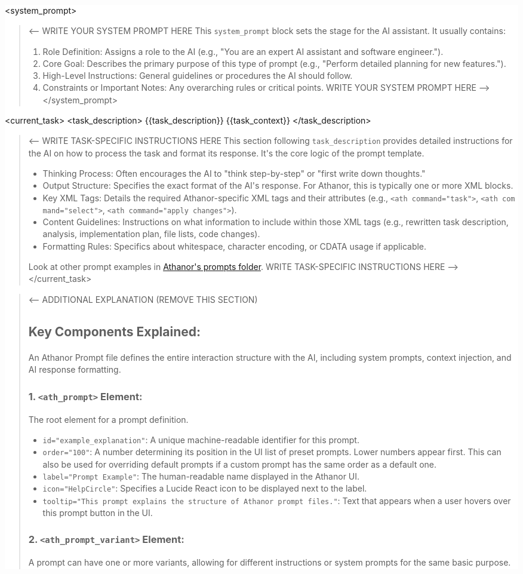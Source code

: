 <system_prompt>

> <-- WRITE YOUR SYSTEM PROMPT HERE
> This `system_prompt` block sets the stage for the AI assistant.
> It usually contains:
>
> 1. Role Definition: Assigns a role to the AI (e.g., "You are an expert AI assistant and software engineer.").
> 2. Core Goal: Describes the primary purpose of this type of prompt (e.g., "Perform detailed planning for new features.").
> 3. High-Level Instructions: General guidelines or procedures the AI should follow.
> 4. Constraints or Important Notes: Any overarching rules or critical points.
>    WRITE YOUR SYSTEM PROMPT HERE -->
>    </system_prompt>

<current_task>
<task_description>
{{task_description}}
{{task_context}}
</task_description>

> <-- WRITE TASK-SPECIFIC INSTRUCTIONS HERE
> This section following `task_description` provides detailed instructions for the AI on how to process the task and format its response. It's the core logic of the prompt template.
>
> - Thinking Process: Often encourages the AI to "think step-by-step" or "first write down thoughts."
> - Output Structure: Specifies the exact format of the AI's response. For Athanor, this is typically one or more XML blocks.
> - Key XML Tags: Details the required Athanor-specific XML tags and their attributes (e.g., `<ath command="task">`, `<ath command="select">`, `<ath command="apply changes">`).
> - Content Guidelines: Instructions on what information to include within those XML tags (e.g., rewritten task description, analysis, implementation plan, file lists, code changes).
> - Formatting Rules: Specifics about whitespace, character encoding, or CDATA usage if applicable.
>
> Look at other prompt examples in [Athanor's prompts folder](https://github.com/lacerbi/athanor/tree/main/resources/prompts).
> WRITE TASK-SPECIFIC INSTRUCTIONS HERE -->
> </current_task>

> <-- ADDITIONAL EXPLANATION (REMOVE THIS SECTION)
>
> ## Key Components Explained:
>
> An Athanor Prompt file defines the entire interaction structure with the AI, including system prompts, context injection, and AI response formatting.
>
> ### 1. `<ath_prompt>` Element:
>
> The root element for a prompt definition.
>
> - `id="example_explanation"`: A unique machine-readable identifier for this prompt.
> - `order="100"`: A number determining its position in the UI list of preset prompts. Lower numbers appear first. This can also be used for overriding default prompts if a custom prompt has the same order as a default one.
> - `label="Prompt Example"`: The human-readable name displayed in the Athanor UI.
> - `icon="HelpCircle"`: Specifies a Lucide React icon to be displayed next to the label.
> - `tooltip="This prompt explains the structure of Athanor prompt files."`: Text that appears when a user hovers over this prompt button in the UI.
>
> ### 2. `<ath_prompt_variant>` Element:
>
> A prompt can have one or more variants, allowing for different instructions or system prompts for the same basic purpose.
>